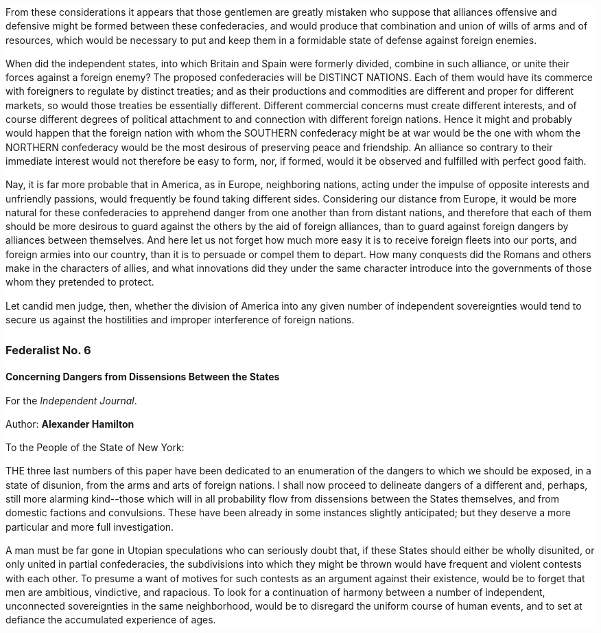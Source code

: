 From these considerations it appears that those gentlemen are greatly mistaken who suppose that alliances offensive and defensive might be formed between these confederacies, and would produce that combination and union of wills of arms and of resources, which would be necessary to put and keep them in a formidable state of defense against foreign enemies.

When did the independent states, into which Britain and Spain were formerly divided, combine in such alliance, or unite their forces against a foreign enemy? The proposed confederacies will be DISTINCT NATIONS. Each of them would have its commerce with foreigners to regulate by distinct treaties; and as their productions and commodities are different and proper for different markets, so would those treaties be essentially different. Different commercial concerns must create different interests, and of course different degrees of political attachment to and connection with different foreign nations. Hence it might and probably would happen that the foreign nation with whom the SOUTHERN confederacy might be at war would be the one with whom the NORTHERN confederacy would be the most desirous of preserving peace and friendship. An alliance so contrary to their immediate interest would not therefore be easy to form, nor, if formed, would it be observed and fulfilled with perfect good faith.

Nay, it is far more probable that in America, as in Europe, neighboring nations, acting under the impulse of opposite interests and unfriendly passions, would frequently be found taking different sides. Considering our distance from Europe, it would be more natural for these confederacies to apprehend danger from one another than from distant nations, and therefore that each of them should be more desirous to guard against the others by the aid of foreign alliances, than to guard against foreign dangers by alliances between themselves. And here let us not forget how much more easy it is to receive foreign fleets into our ports, and foreign armies into our country, than it is to persuade or compel them to depart. How many conquests did the Romans and others make in the characters of allies, and what innovations did they under the same character introduce into the governments of those whom they pretended to protect.

Let candid men judge, then, whether the division of America into any given number of independent sovereignties would tend to secure us against the hostilities and improper interference of foreign nations.

### Federalist No. 6

**Concerning Dangers from Dissensions Between the States**

For the _Independent Journal_.

Author: **Alexander Hamilton**

To the People of the State of New York:

THE three last numbers of this paper have been dedicated to an enumeration of the dangers to which we should be exposed, in a state of disunion, from the arms and arts of foreign nations. I shall now proceed to delineate dangers of a different and, perhaps, still more alarming kind--those which will in all probability flow from dissensions between the States themselves, and from domestic factions and convulsions. These have been already in some instances slightly anticipated; but they deserve a more particular and more full investigation.

A man must be far gone in Utopian speculations who can seriously doubt that, if these States should either be wholly disunited, or only united in partial confederacies, the subdivisions into which they might be thrown would have frequent and violent contests with each other. To presume a want of motives for such contests as an argument against their existence, would be to forget that men are ambitious, vindictive, and rapacious. To look for a continuation of harmony between a number of independent, unconnected sovereignties in the same neighborhood, would be to disregard the uniform course of human events, and to set at defiance the accumulated experience of ages.
